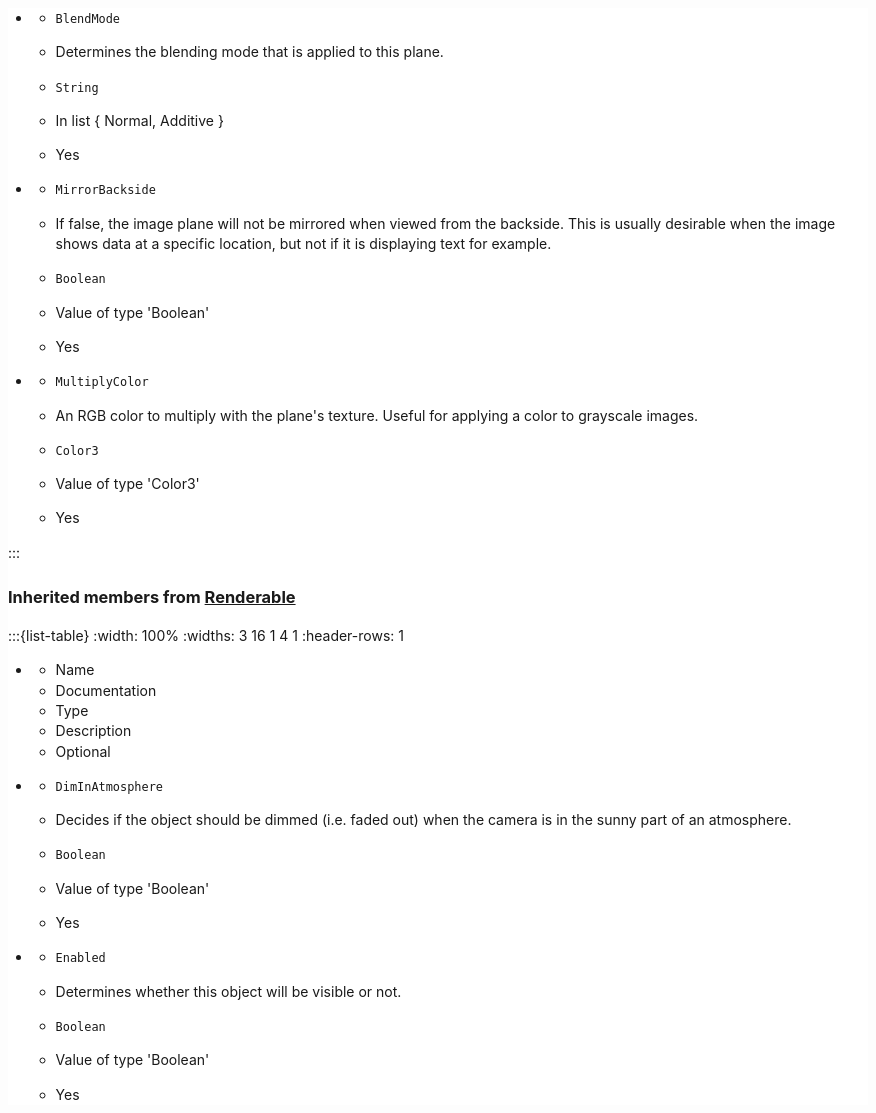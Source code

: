 *   - `BlendMode`
    - Determines the blending mode that is applied to this plane.
    - `String`
    
    - In list { Normal, Additive } 
    
    - Yes
    
*   - `MirrorBackside`
    - If false, the image plane will not be mirrored when viewed from the backside. This is usually desirable when the image shows data at a specific location, but not if it is displaying text for example.
    - `Boolean`
    
    - Value of type 'Boolean' 
    
    - Yes
    
*   - `MultiplyColor`
    - An RGB color to multiply with the plane's texture. Useful for applying a color to grayscale images.
    - `Color3`
    
    - Value of type 'Color3' 
    
    - Yes
    
:::



### Inherited members from [Renderable](#renderable)

:::{list-table}
:width: 100%
:widths: 3 16 1 4 1
:header-rows: 1
*   - Name
    - Documentation
    - Type
    - Description
    - Optional

*   - `DimInAtmosphere`
    - Decides if the object should be dimmed (i.e. faded out) when the camera is in the sunny part of an atmosphere.
    - `Boolean`
    
    - Value of type 'Boolean' 
    
    - Yes
    
*   - `Enabled`
    - Determines whether this object will be visible or not.
    - `Boolean`
    
    - Value of type 'Boolean' 
    
    - Yes
    